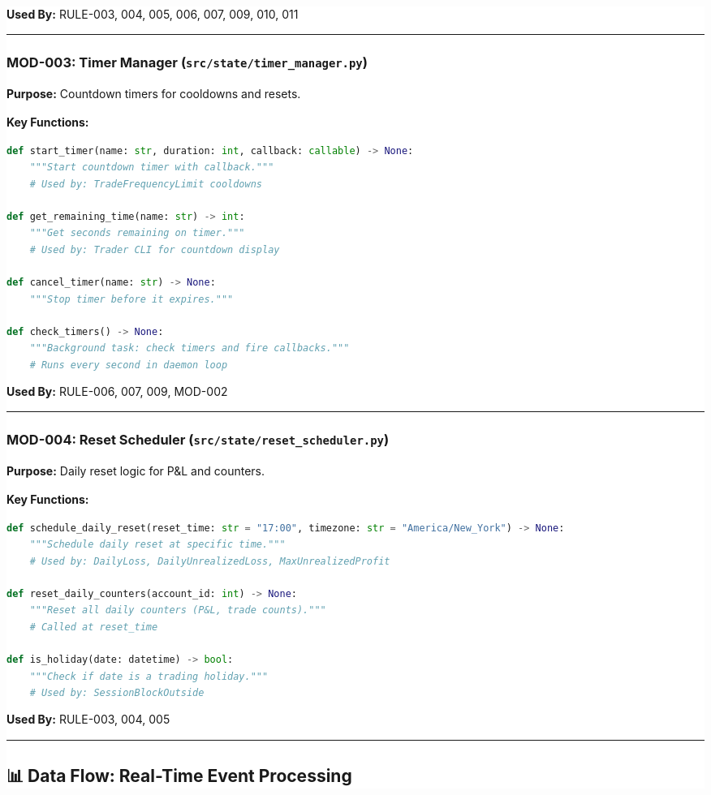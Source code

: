 **Used By:** RULE-003, 004, 005, 006, 007, 009, 010, 011

---

### **MOD-003: Timer Manager** (`src/state/timer_manager.py`)
**Purpose:** Countdown timers for cooldowns and resets.

**Key Functions:**
```python
def start_timer(name: str, duration: int, callback: callable) -> None:
    """Start countdown timer with callback."""
    # Used by: TradeFrequencyLimit cooldowns

def get_remaining_time(name: str) -> int:
    """Get seconds remaining on timer."""
    # Used by: Trader CLI for countdown display

def cancel_timer(name: str) -> None:
    """Stop timer before it expires."""

def check_timers() -> None:
    """Background task: check timers and fire callbacks."""
    # Runs every second in daemon loop
```

**Used By:** RULE-006, 007, 009, MOD-002

---

### **MOD-004: Reset Scheduler** (`src/state/reset_scheduler.py`)
**Purpose:** Daily reset logic for P&L and counters.

**Key Functions:**
```python
def schedule_daily_reset(reset_time: str = "17:00", timezone: str = "America/New_York") -> None:
    """Schedule daily reset at specific time."""
    # Used by: DailyLoss, DailyUnrealizedLoss, MaxUnrealizedProfit

def reset_daily_counters(account_id: int) -> None:
    """Reset all daily counters (P&L, trade counts)."""
    # Called at reset_time

def is_holiday(date: datetime) -> bool:
    """Check if date is a trading holiday."""
    # Used by: SessionBlockOutside
```

**Used By:** RULE-003, 004, 005

---

## 📊 Data Flow: Real-Time Event Processing
